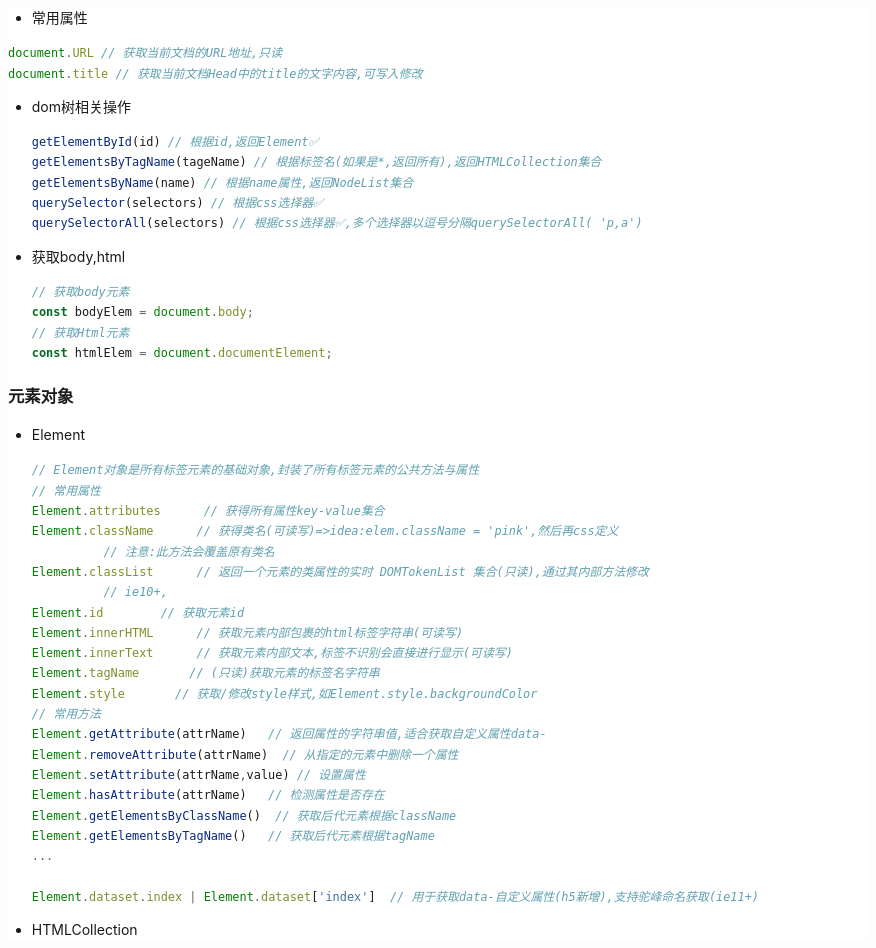 - 常用属性

```js
document.URL // 获取当前文档的URL地址,只读
document.title // 获取当前文档Head中的title的文字内容,可写入修改
```

- dom树相关操作

  ```js
  getElementById(id) // 根据id,返回Element✅
  getElementsByTagName(tageName) // 根据标签名(如果是*,返回所有),返回HTMLCollection集合
  getElementsByName(name) // 根据name属性,返回NodeList集合
  querySelector(selectors) // 根据css选择器✅
  querySelectorAll(selectors) // 根据css选择器✅,多个选择器以逗号分隔querySelectorAll( 'p,a')
  ```

- 获取body,html

  ```js
  // 获取body元素
  const bodyElem = document.body;
  // 获取Html元素
  const htmlElem = document.documentElement;
  ```

### 元素对象

- Element

  ```js
  // Element对象是所有标签元素的基础对象,封装了所有标签元素的公共方法与属性
  // 常用属性
  Element.attributes      // 获得所有属性key-value集合
  Element.className      // 获得类名(可读写)=>idea:elem.className = 'pink',然后再css定义
            // 注意:此方法会覆盖原有类名
  Element.classList      // 返回一个元素的类属性的实时 DOMTokenList 集合(只读),通过其内部方法修改
            // ie10+,
  Element.id        // 获取元素id
  Element.innerHTML      // 获取元素内部包裹的html标签字符串(可读写)
  Element.innerText      // 获取元素内部文本,标签不识别会直接进行显示(可读写)
  Element.tagName       // (只读)获取元素的标签名字符串
  Element.style       // 获取/修改style样式,如Element.style.backgroundColor
  // 常用方法
  Element.getAttribute(attrName)   // 返回属性的字符串值,适合获取自定义属性data-
  Element.removeAttribute(attrName)  // 从指定的元素中删除一个属性
  Element.setAttribute(attrName,value) // 设置属性
  Element.hasAttribute(attrName)   // 检测属性是否存在
  Element.getElementsByClassName()  // 获取后代元素根据className
  Element.getElementsByTagName()   // 获取后代元素根据tagName
  ...
  
  Element.dataset.index | Element.dataset['index']  // 用于获取data-自定义属性(h5新增),支持驼峰命名获取(ie11+)
  ```

- HTMLCollection
